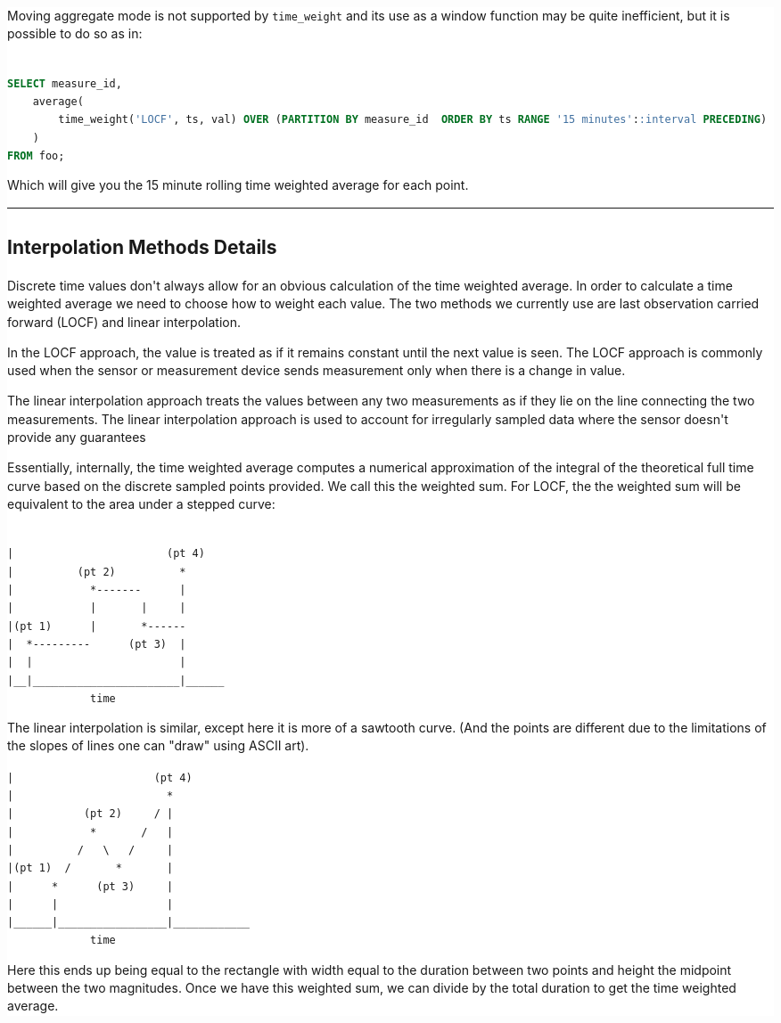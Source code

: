 
Moving aggregate mode is not supported by `time_weight` and its use as a window function may be quite inefficient, but it is possible to do so as in:

```SQL ,ignore-output

SELECT measure_id,
    average(
        time_weight('LOCF', ts, val) OVER (PARTITION BY measure_id  ORDER BY ts RANGE '15 minutes'::interval PRECEDING)
    )
FROM foo;
```
Which will give you the 15 minute rolling time weighted average for each point.

---
## Interpolation Methods Details <a id="time-weight-methods"></a>

Discrete time values don't always allow for an obvious calculation of the time weighted average. In order to calculate a time weighted average we need to choose how to weight each value. The two methods we currently use are last observation carried forward (LOCF) and linear interpolation.

In the LOCF approach, the value is treated as if it remains constant until the next value is seen. The LOCF approach is commonly used when the sensor or measurement device sends measurement only when there is a change in value.

The linear interpolation approach treats the values between any two measurements as if they lie on the line connecting the two measurements. The linear interpolation approach is used to account for irregularly sampled data where the sensor doesn't provide any guarantees

Essentially, internally, the time weighted average computes a numerical approximation of the integral of the theoretical full time curve based on the discrete sampled points provided. We call this the weighted sum.  For LOCF, the the weighted sum will be equivalent to the area under a stepped curve:
```

|                        (pt 4)
|          (pt 2)          *
|            *-------      |
|            |       |     |
|(pt 1)      |       *------
|  *---------      (pt 3)  |
|  |                       |
|__|_______________________|______
             time
```
The linear interpolation is similar, except here it is more of a sawtooth curve. (And the points are different due to the limitations of the slopes of lines one can "draw" using ASCII art).
```
|                      (pt 4)
|                        *
|           (pt 2)     / |
|            *       /   |
|          /   \   /     |
|(pt 1)  /       *       |
|      *      (pt 3)     |
|      |                 |
|______|_________________|____________
             time
```

Here this ends up being equal to the rectangle with width equal to the duration between two points and height the midpoint between the two magnitudes. Once we have this weighted sum, we can divide by the total duration to get the time weighted average.
